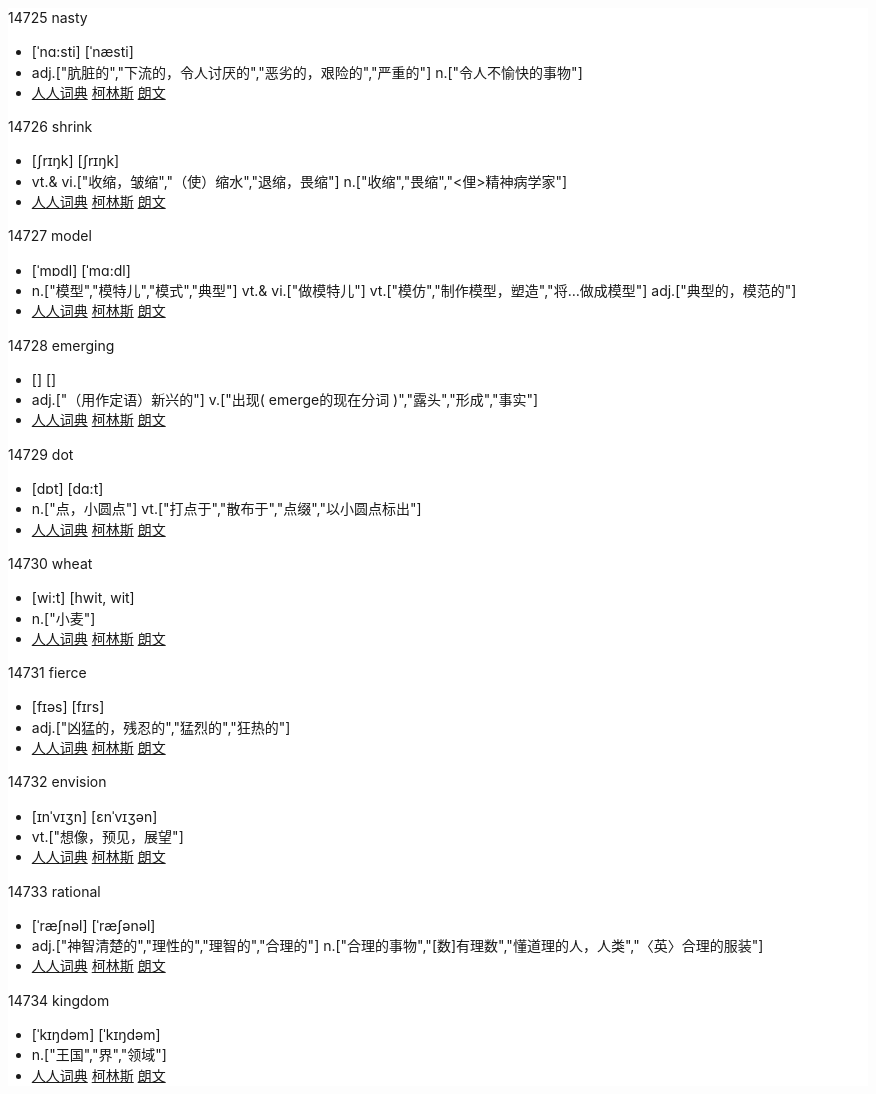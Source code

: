 14725 nasty 
- [ˈnɑ:sti]  [ˈnæsti] 
- adj.["肮脏的","下流的，令人讨厌的","恶劣的，艰险的","严重的"]  n.["令人不愉快的事物"]   
- [人人词典](https://www.91dict.com/words?w=nasty) [柯林斯](https://www.collinsdictionary.com/zh/dictionary/english/nasty) [朗文](https://www.ldoceonline.com/dictionary/nasty) 

14726 shrink 
- [ʃrɪŋk]  [ʃrɪŋk] 
- vt.& vi.["收缩，皱缩","（使）缩水","退缩，畏缩"]  n.["收缩","畏缩","<俚>精神病学家"]   
- [人人词典](https://www.91dict.com/words?w=shrink) [柯林斯](https://www.collinsdictionary.com/zh/dictionary/english/shrink) [朗文](https://www.ldoceonline.com/dictionary/shrink) 

14727 model 
- [ˈmɒdl]  [ˈmɑ:dl] 
- n.["模型","模特儿","模式","典型"]  vt.& vi.["做模特儿"]  vt.["模仿","制作模型，塑造","将…做成模型"]  adj.["典型的，模范的"]   
- [人人词典](https://www.91dict.com/words?w=model) [柯林斯](https://www.collinsdictionary.com/zh/dictionary/english/model) [朗文](https://www.ldoceonline.com/dictionary/model) 

14728 emerging 
- []  [] 
- adj.["（用作定语）新兴的"]  v.["出现( emerge的现在分词 )","露头","形成","事实"]   
- [人人词典](https://www.91dict.com/words?w=emerging) [柯林斯](https://www.collinsdictionary.com/zh/dictionary/english/emerging) [朗文](https://www.ldoceonline.com/dictionary/emerging) 

14729 dot 
- [dɒt]  [dɑ:t] 
- n.["点，小圆点"]  vt.["打点于","散布于","点缀","以小圆点标出"]   
- [人人词典](https://www.91dict.com/words?w=dot) [柯林斯](https://www.collinsdictionary.com/zh/dictionary/english/dot) [朗文](https://www.ldoceonline.com/dictionary/dot) 

14730 wheat 
- [wi:t]  [hwit, wit] 
- n.["小麦"]   
- [人人词典](https://www.91dict.com/words?w=wheat) [柯林斯](https://www.collinsdictionary.com/zh/dictionary/english/wheat) [朗文](https://www.ldoceonline.com/dictionary/wheat) 

14731 fierce 
- [fɪəs]  [fɪrs] 
- adj.["凶猛的，残忍的","猛烈的","狂热的"]   
- [人人词典](https://www.91dict.com/words?w=fierce) [柯林斯](https://www.collinsdictionary.com/zh/dictionary/english/fierce) [朗文](https://www.ldoceonline.com/dictionary/fierce) 

14732 envision 
- [ɪnˈvɪʒn]  [ɛnˈvɪʒən] 
- vt.["想像，预见，展望"]   
- [人人词典](https://www.91dict.com/words?w=envision) [柯林斯](https://www.collinsdictionary.com/zh/dictionary/english/envision) [朗文](https://www.ldoceonline.com/dictionary/envision) 

14733 rational 
- [ˈræʃnəl]  [ˈræʃənəl] 
- adj.["神智清楚的","理性的","理智的","合理的"]  n.["合理的事物","[数]有理数","懂道理的人，人类","〈英〉合理的服装"]   
- [人人词典](https://www.91dict.com/words?w=rational) [柯林斯](https://www.collinsdictionary.com/zh/dictionary/english/rational) [朗文](https://www.ldoceonline.com/dictionary/rational) 

14734 kingdom 
- [ˈkɪŋdəm]  [ˈkɪŋdəm] 
- n.["王国","界","领域"]   
- [人人词典](https://www.91dict.com/words?w=kingdom) [柯林斯](https://www.collinsdictionary.com/zh/dictionary/english/kingdom) [朗文](https://www.ldoceonline.com/dictionary/kingdom) 

